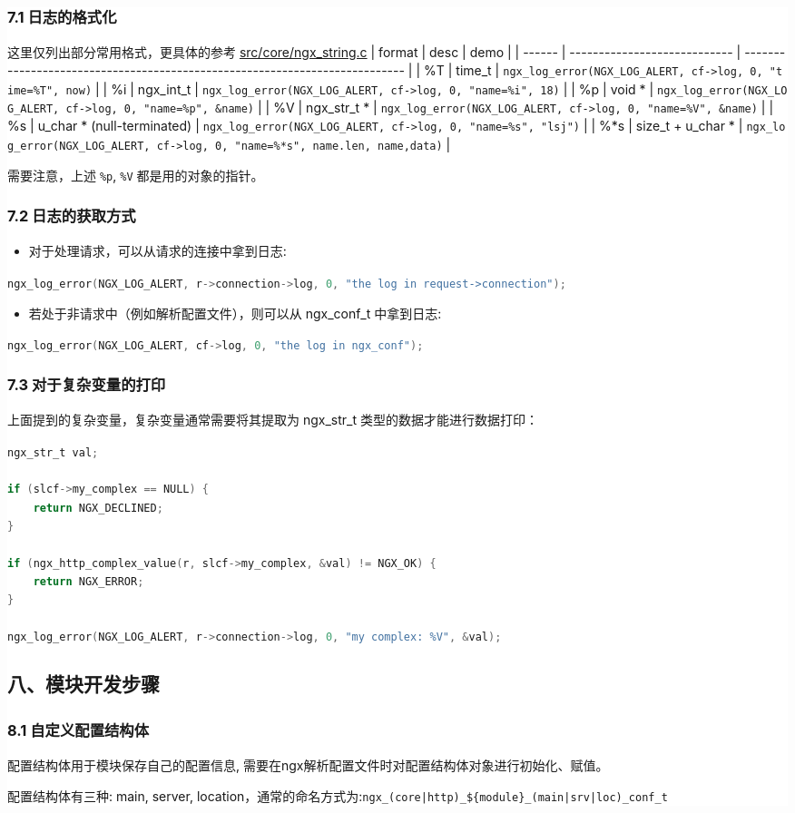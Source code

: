 
### 7.1 日志的格式化
这里仅列出部分常用格式，更具体的参考 [src/core/ngx_string.c](https://github.com/nginx/nginx/blob/master/src/core/ngx_string.c)
| format | desc                         | demo                                                                        |
| ------ | ---------------------------- | --------------------------------------------------------------------------- |
| %T     | time_t                       | `ngx_log_error(NGX_LOG_ALERT, cf->log, 0, "time=%T", now)`                  |
| %i     | ngx_int_t                    | `ngx_log_error(NGX_LOG_ALERT, cf->log, 0, "name=%i", 18)`                   |
| %p     | void *                       | `ngx_log_error(NGX_LOG_ALERT, cf->log, 0, "name=%p", &name)`                |
| %V     | ngx_str_t *                  | `ngx_log_error(NGX_LOG_ALERT, cf->log, 0, "name=%V", &name)`                |
| %s     | u_char * (null-terminated)   | `ngx_log_error(NGX_LOG_ALERT, cf->log, 0, "name=%s", "lsj")`                |
| %*s    | size_t + u_char *            | `ngx_log_error(NGX_LOG_ALERT, cf->log, 0, "name=%*s", name.len, name,data)` |

需要注意，上述 `%p`, `%V` 都是用的对象的指针。

### 7.2 日志的获取方式
* 对于处理请求，可以从请求的连接中拿到日志:
```c
ngx_log_error(NGX_LOG_ALERT, r->connection->log, 0, "the log in request->connection");
```
* 若处于非请求中（例如解析配置文件），则可以从 ngx_conf_t 中拿到日志:
```c
ngx_log_error(NGX_LOG_ALERT, cf->log, 0, "the log in ngx_conf");
```

### 7.3 对于复杂变量的打印
上面提到的复杂变量，复杂变量通常需要将其提取为 ngx_str_t 类型的数据才能进行数据打印：
```c
ngx_str_t val;

if (slcf->my_complex == NULL) {
    return NGX_DECLINED;
}

if (ngx_http_complex_value(r, slcf->my_complex, &val) != NGX_OK) {
    return NGX_ERROR;
}

ngx_log_error(NGX_LOG_ALERT, r->connection->log, 0, "my complex: %V", &val);
```

## 八、模块开发步骤

### 8.1 自定义配置结构体
配置结构体用于模块保存自己的配置信息, 需要在ngx解析配置文件时对配置结构体对象进行初始化、赋值。

配置结构体有三种: main, server, location，通常的命名方式为:`ngx_(core|http)_${module}_(main|srv|loc)_conf_t`
